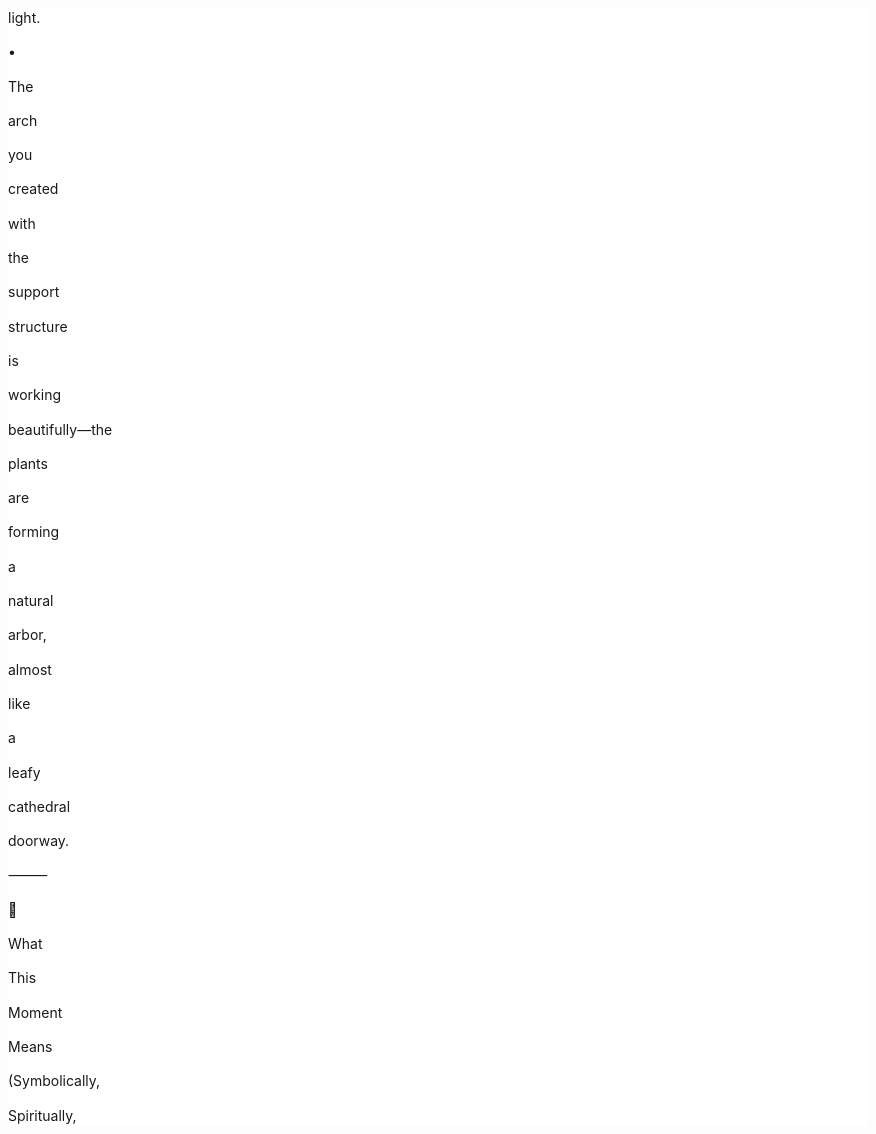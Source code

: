 light.
 
 
•
 
The
 
arch
 
you
 
created
 
with
 
the
 
support
 
structure
 
is
 
working
 
beautifully—the
 
plants
 
are
 
forming
 
a
 
natural
 
arbor,
 
almost
 
like
 
a
 
leafy
 
cathedral
 
doorway.
 
⸻
 
🌱
 
What
 
This
 
Moment
 
Means
 
(Symbolically,
 
Spiritually,
 